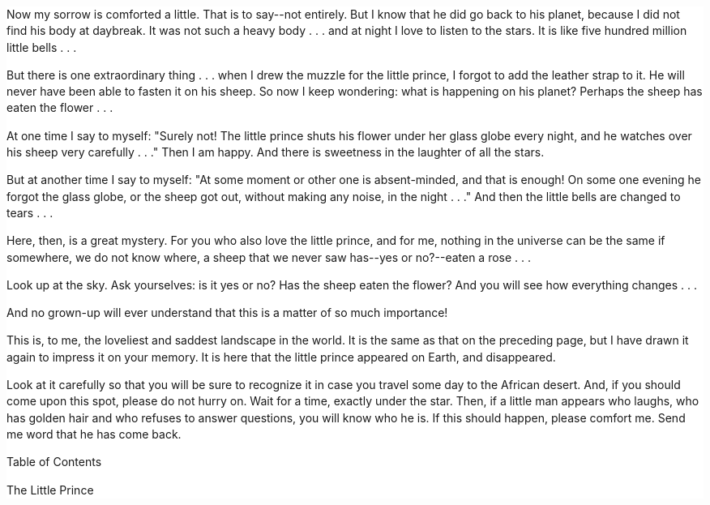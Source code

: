 Now my sorrow is comforted a little. That is to say--not entirely. But I know that he did go back to his planet, because I did not find his body at daybreak. It was not such a heavy body . . . and at night I love to listen to the stars. It is like five hundred million little bells . . .

But there is one extraordinary thing . . . when I drew the muzzle for the little prince, I forgot to add the leather strap to it. He will never have been able to fasten it on his sheep. So now I keep wondering: what is happening on his planet? Perhaps the sheep has eaten the flower . . .

At one time I say to myself: "Surely not! The little prince shuts his flower under her glass globe every night, and he watches over his sheep very carefully . . ." Then I am happy. And there is sweetness in the laughter of all the stars.

But at another time I say to myself: "At some moment or other one is absent-minded, and that is enough! On some one evening he forgot the glass globe, or the sheep got out, without making any noise, in the night . . ." And then the little bells are changed to tears . . .





Here, then, is a great mystery. For you who also love the little prince, and for me, nothing in the universe can be the same if somewhere, we do not know where, a sheep that we never saw has--yes or no?--eaten a rose . . .

Look up at the sky. Ask yourselves: is it yes or no? Has the sheep eaten the flower? And you will see how everything changes . . .

And no grown-up will ever understand that this is a matter of so much importance!





This is, to me, the loveliest and saddest landscape in the world. It is the same as that on the preceding page, but I have drawn it again to impress it on your memory. It is here that the little prince appeared on Earth, and disappeared.

Look at it carefully so that you will be sure to recognize it in case you travel some day to the African desert. And, if you should come upon this spot, please do not hurry on. Wait for a time, exactly under the star. Then, if a little man appears who laughs, who has golden hair and who refuses to answer questions, you will know who he is. If this should happen, please comfort me. Send me word that he has come back.





Table of Contents

The Little Prince



